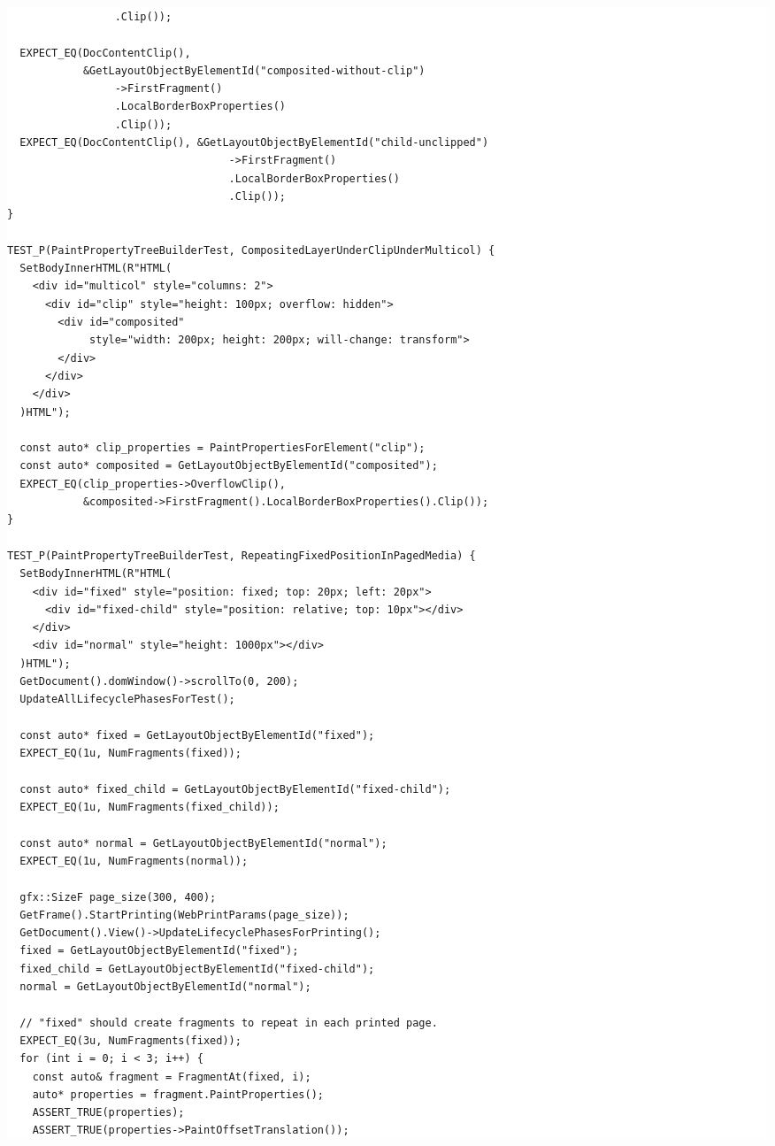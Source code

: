 ```
                 .Clip());

  EXPECT_EQ(DocContentClip(),
            &GetLayoutObjectByElementId("composited-without-clip")
                 ->FirstFragment()
                 .LocalBorderBoxProperties()
                 .Clip());
  EXPECT_EQ(DocContentClip(), &GetLayoutObjectByElementId("child-unclipped")
                                   ->FirstFragment()
                                   .LocalBorderBoxProperties()
                                   .Clip());
}

TEST_P(PaintPropertyTreeBuilderTest, CompositedLayerUnderClipUnderMulticol) {
  SetBodyInnerHTML(R"HTML(
    <div id="multicol" style="columns: 2">
      <div id="clip" style="height: 100px; overflow: hidden">
        <div id="composited"
             style="width: 200px; height: 200px; will-change: transform">
        </div>
      </div>
    </div>
  )HTML");

  const auto* clip_properties = PaintPropertiesForElement("clip");
  const auto* composited = GetLayoutObjectByElementId("composited");
  EXPECT_EQ(clip_properties->OverflowClip(),
            &composited->FirstFragment().LocalBorderBoxProperties().Clip());
}

TEST_P(PaintPropertyTreeBuilderTest, RepeatingFixedPositionInPagedMedia) {
  SetBodyInnerHTML(R"HTML(
    <div id="fixed" style="position: fixed; top: 20px; left: 20px">
      <div id="fixed-child" style="position: relative; top: 10px"></div>
    </div>
    <div id="normal" style="height: 1000px"></div>
  )HTML");
  GetDocument().domWindow()->scrollTo(0, 200);
  UpdateAllLifecyclePhasesForTest();

  const auto* fixed = GetLayoutObjectByElementId("fixed");
  EXPECT_EQ(1u, NumFragments(fixed));

  const auto* fixed_child = GetLayoutObjectByElementId("fixed-child");
  EXPECT_EQ(1u, NumFragments(fixed_child));

  const auto* normal = GetLayoutObjectByElementId("normal");
  EXPECT_EQ(1u, NumFragments(normal));

  gfx::SizeF page_size(300, 400);
  GetFrame().StartPrinting(WebPrintParams(page_size));
  GetDocument().View()->UpdateLifecyclePhasesForPrinting();
  fixed = GetLayoutObjectByElementId("fixed");
  fixed_child = GetLayoutObjectByElementId("fixed-child");
  normal = GetLayoutObjectByElementId("normal");

  // "fixed" should create fragments to repeat in each printed page.
  EXPECT_EQ(3u, NumFragments(fixed));
  for (int i = 0; i < 3; i++) {
    const auto& fragment = FragmentAt(fixed, i);
    auto* properties = fragment.PaintProperties();
    ASSERT_TRUE(properties);
    ASSERT_TRUE(properties->PaintOffsetTranslation());
```